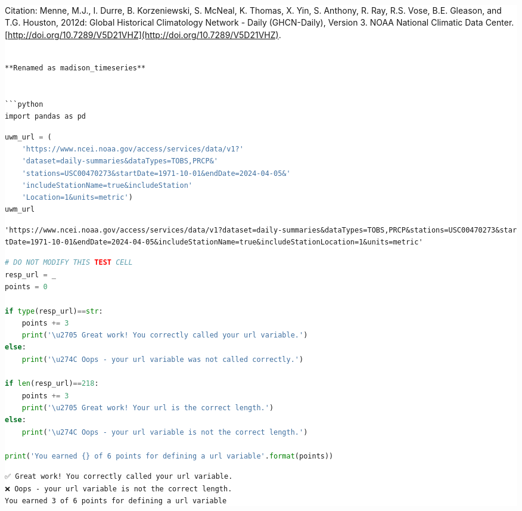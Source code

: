 Citation: Menne, M.J., I. Durre, B. Korzeniewski, S. McNeal, K. Thomas, X. Yin, S. Anthony, R. Ray, R.S. Vose, B.E. Gleason, and T.G. Houston, 2012d: Global Historical Climatology Network - Daily (GHCN-Daily), Version 3. NOAA National Climatic Data Center. [http://doi.org/10.7289/V5D21VHZ](http://doi.org/10.7289/V5D21VHZ).
```

**Renamed as madison_timeseries**


```python
import pandas as pd
```


```python
uwm_url = (
    'https://www.ncei.noaa.gov/access/services/data/v1?'
    'dataset=daily-summaries&dataTypes=TOBS,PRCP&'
    'stations=USC00470273&startDate=1971-10-01&endDate=2024-04-05&'
    'includeStationName=true&includeStation'
    'Location=1&units=metric')
uwm_url
```




    'https://www.ncei.noaa.gov/access/services/data/v1?dataset=daily-summaries&dataTypes=TOBS,PRCP&stations=USC00470273&startDate=1971-10-01&endDate=2024-04-05&includeStationName=true&includeStationLocation=1&units=metric'




```python
# DO NOT MODIFY THIS TEST CELL
resp_url = _
points = 0

if type(resp_url)==str:
    points += 3
    print('\u2705 Great work! You correctly called your url variable.')
else:
    print('\u274C Oops - your url variable was not called correctly.')

if len(resp_url)==218:
    points += 3
    print('\u2705 Great work! Your url is the correct length.')
else:
    print('\u274C Oops - your url variable is not the correct length.')

print('You earned {} of 6 points for defining a url variable'.format(points))
```

    ✅ Great work! You correctly called your url variable.
    ❌ Oops - your url variable is not the correct length.
    You earned 3 of 6 points for defining a url variable
